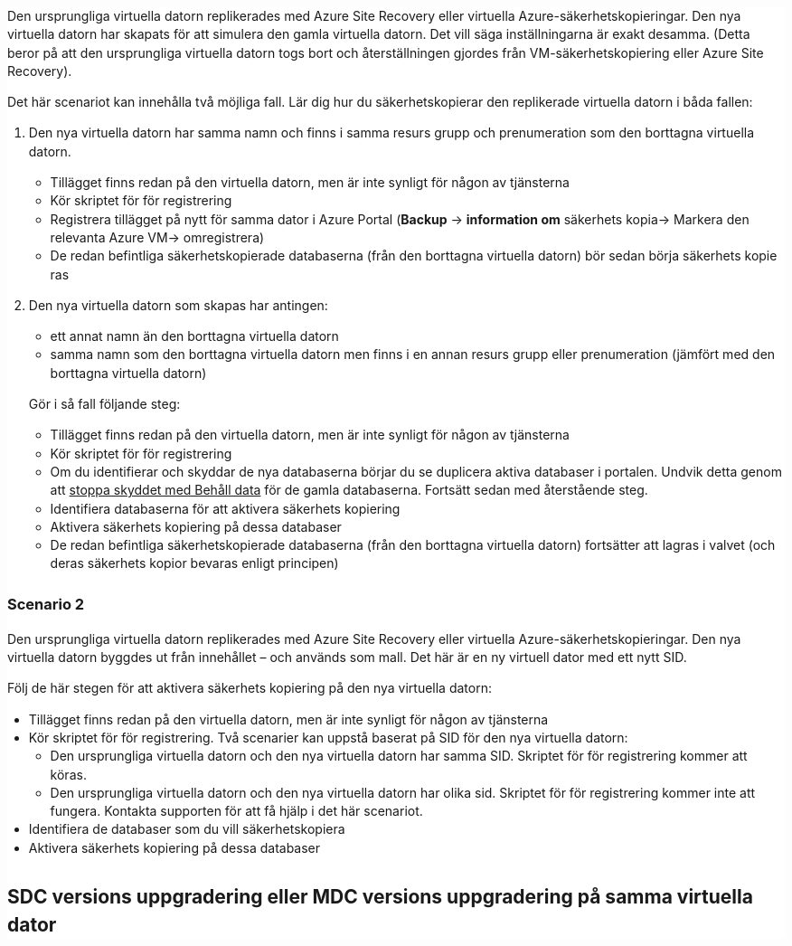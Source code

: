 Den ursprungliga virtuella datorn replikerades med Azure Site Recovery eller virtuella Azure-säkerhetskopieringar. Den nya virtuella datorn har skapats för att simulera den gamla virtuella datorn. Det vill säga inställningarna är exakt desamma. (Detta beror på att den ursprungliga virtuella datorn togs bort och återställningen gjordes från VM-säkerhetskopiering eller Azure Site Recovery).

Det här scenariot kan innehålla två möjliga fall. Lär dig hur du säkerhetskopierar den replikerade virtuella datorn i båda fallen:

1. Den nya virtuella datorn har samma namn och finns i samma resurs grupp och prenumeration som den borttagna virtuella datorn.

    - Tillägget finns redan på den virtuella datorn, men är inte synligt för någon av tjänsterna
    - Kör skriptet för för registrering
    - Registrera tillägget på nytt för samma dator i Azure Portal (**Backup**  ->  **information om** säkerhets kopia-> Markera den relevanta Azure VM-> omregistrera)
    - De redan befintliga säkerhetskopierade databaserna (från den borttagna virtuella datorn) bör sedan börja säkerhets kopie ras

2. Den nya virtuella datorn som skapas har antingen:

    - ett annat namn än den borttagna virtuella datorn
    - samma namn som den borttagna virtuella datorn men finns i en annan resurs grupp eller prenumeration (jämfört med den borttagna virtuella datorn)

    Gör i så fall följande steg:

    - Tillägget finns redan på den virtuella datorn, men är inte synligt för någon av tjänsterna
    - Kör skriptet för för registrering
    - Om du identifierar och skyddar de nya databaserna börjar du se duplicera aktiva databaser i portalen. Undvik detta genom att [stoppa skyddet med Behåll data](sap-hana-db-manage.md#stop-protection-for-an-sap-hana-database) för de gamla databaserna. Fortsätt sedan med återstående steg.
    - Identifiera databaserna för att aktivera säkerhets kopiering
    - Aktivera säkerhets kopiering på dessa databaser
    - De redan befintliga säkerhetskopierade databaserna (från den borttagna virtuella datorn) fortsätter att lagras i valvet (och deras säkerhets kopior bevaras enligt principen)

### <a name="scenario-2"></a>Scenario 2

Den ursprungliga virtuella datorn replikerades med Azure Site Recovery eller virtuella Azure-säkerhetskopieringar. Den nya virtuella datorn byggdes ut från innehållet – och används som mall. Det här är en ny virtuell dator med ett nytt SID.

Följ de här stegen för att aktivera säkerhets kopiering på den nya virtuella datorn:

- Tillägget finns redan på den virtuella datorn, men är inte synligt för någon av tjänsterna
- Kör skriptet för för registrering. Två scenarier kan uppstå baserat på SID för den nya virtuella datorn:
  - Den ursprungliga virtuella datorn och den nya virtuella datorn har samma SID. Skriptet för för registrering kommer att köras.
  - Den ursprungliga virtuella datorn och den nya virtuella datorn har olika sid. Skriptet för för registrering kommer inte att fungera. Kontakta supporten för att få hjälp i det här scenariot.
- Identifiera de databaser som du vill säkerhetskopiera
- Aktivera säkerhets kopiering på dessa databaser

## <a name="sdc-version-upgrade-or-mdc-version-upgrade-on-the-same-vm"></a>SDC versions uppgradering eller MDC versions uppgradering på samma virtuella dator
